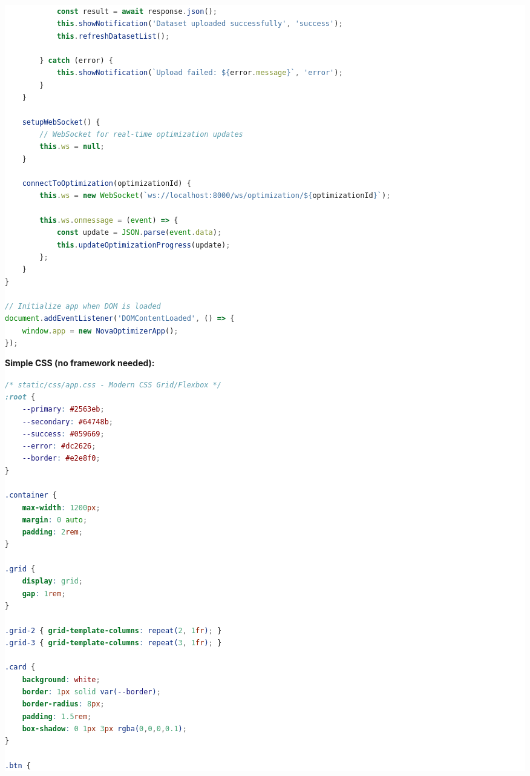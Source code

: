 ```javascript
            const result = await response.json();
            this.showNotification('Dataset uploaded successfully', 'success');
            this.refreshDatasetList();
            
        } catch (error) {
            this.showNotification(`Upload failed: ${error.message}`, 'error');
        }
    }
    
    setupWebSocket() {
        // WebSocket for real-time optimization updates
        this.ws = null;
    }
    
    connectToOptimization(optimizationId) {
        this.ws = new WebSocket(`ws://localhost:8000/ws/optimization/${optimizationId}`);
        
        this.ws.onmessage = (event) => {
            const update = JSON.parse(event.data);
            this.updateOptimizationProgress(update);
        };
    }
}

// Initialize app when DOM is loaded
document.addEventListener('DOMContentLoaded', () => {
    window.app = new NovaOptimizerApp();
});
```

**Simple CSS (no framework needed):**
```css
/* static/css/app.css - Modern CSS Grid/Flexbox */
:root {
    --primary: #2563eb;
    --secondary: #64748b;
    --success: #059669;
    --error: #dc2626;
    --border: #e2e8f0;
}

.container {
    max-width: 1200px;
    margin: 0 auto;
    padding: 2rem;
}

.grid {
    display: grid;
    gap: 1rem;
}

.grid-2 { grid-template-columns: repeat(2, 1fr); }
.grid-3 { grid-template-columns: repeat(3, 1fr); }

.card {
    background: white;
    border: 1px solid var(--border);
    border-radius: 8px;
    padding: 1.5rem;
    box-shadow: 0 1px 3px rgba(0,0,0,0.1);
}

.btn {
```